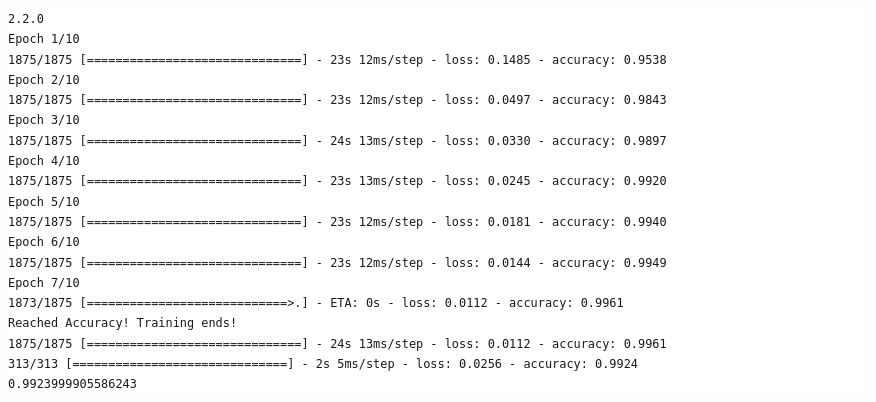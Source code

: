     2.2.0
    Epoch 1/10
    1875/1875 [==============================] - 23s 12ms/step - loss: 0.1485 - accuracy: 0.9538
    Epoch 2/10
    1875/1875 [==============================] - 23s 12ms/step - loss: 0.0497 - accuracy: 0.9843
    Epoch 3/10
    1875/1875 [==============================] - 24s 13ms/step - loss: 0.0330 - accuracy: 0.9897
    Epoch 4/10
    1875/1875 [==============================] - 23s 13ms/step - loss: 0.0245 - accuracy: 0.9920
    Epoch 5/10
    1875/1875 [==============================] - 23s 12ms/step - loss: 0.0181 - accuracy: 0.9940
    Epoch 6/10
    1875/1875 [==============================] - 23s 12ms/step - loss: 0.0144 - accuracy: 0.9949
    Epoch 7/10
    1873/1875 [============================>.] - ETA: 0s - loss: 0.0112 - accuracy: 0.9961
    Reached Accuracy! Training ends!
    1875/1875 [==============================] - 24s 13ms/step - loss: 0.0112 - accuracy: 0.9961
    313/313 [==============================] - 2s 5ms/step - loss: 0.0256 - accuracy: 0.9924
    0.9923999905586243

